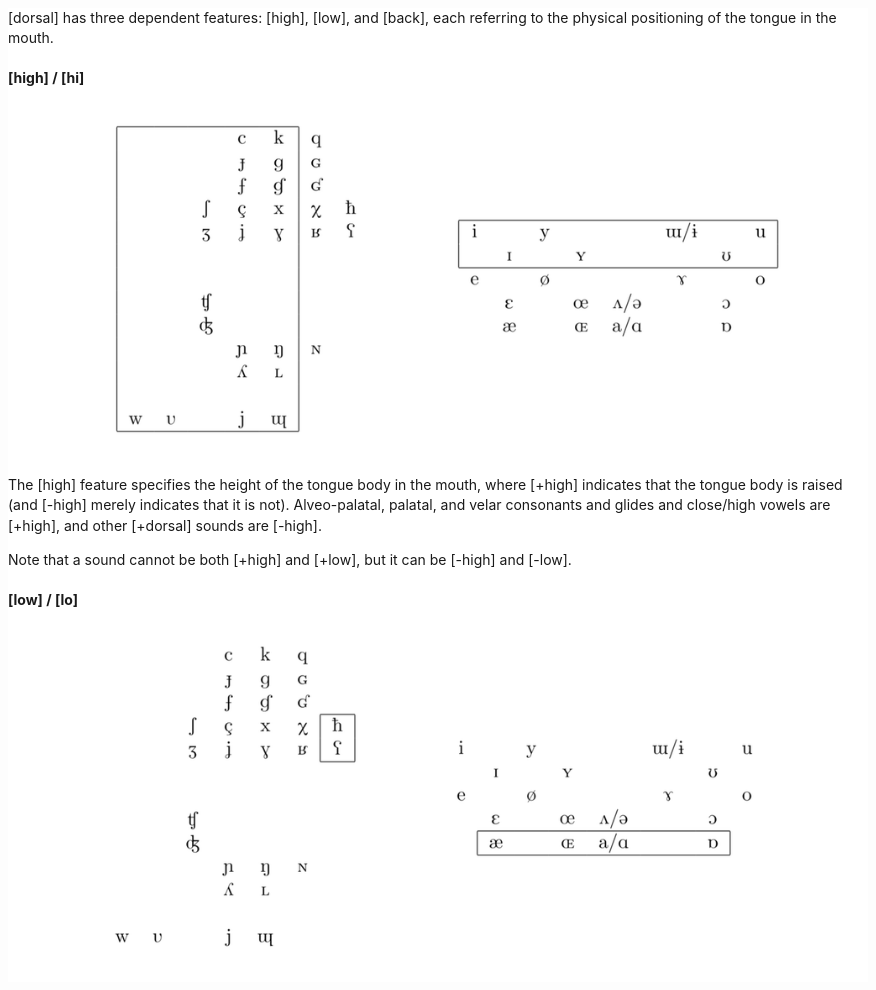 [dorsal] has three dependent features: [high], [low], and [back], each referring to the physical positioning of the
tongue in the mouth.

#### [high] / [hi]

[![Dorsal/High Phones](/assets/images/phonology/feat-dorsal-high-trans.png)](/assets/images/phonology/feat-dorsal-high.png)

The [high] feature specifies the height of the tongue body in the mouth, where [+high] indicates that the tongue body is
raised (and [-high] merely indicates that it is not). Alveo-palatal, palatal, and velar consonants and glides and
close/high vowels are [+high], and other [+dorsal] sounds are [-high].

Note that a sound cannot be both [+high] and [+low], but it can be [-high] and [-low].

#### [low] / [lo]

[![Dorsal/Low Phones](/assets/images/phonology/feat-dorsal-low-trans.png)](/assets/images/phonology/feat-dorsal-low.png)
